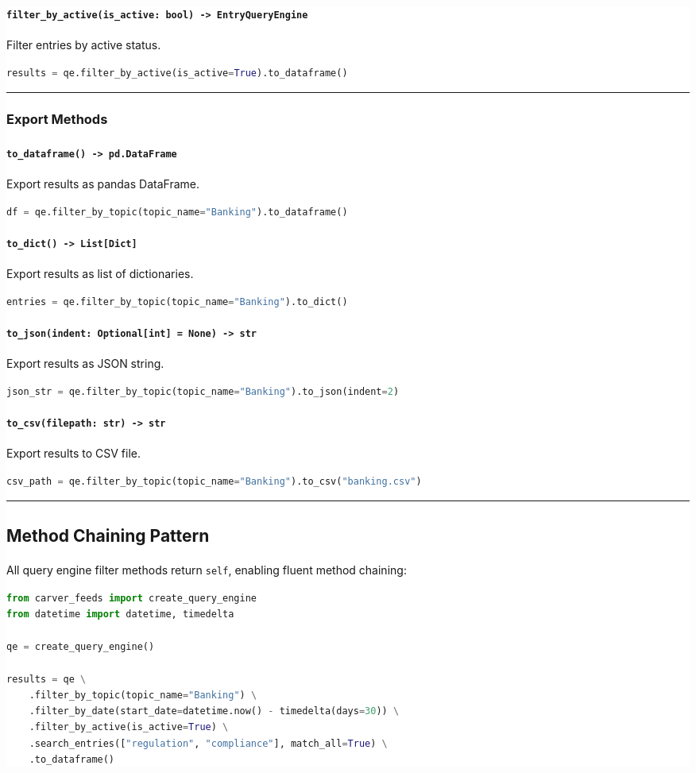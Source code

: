 
#### `filter_by_active(is_active: bool) -> EntryQueryEngine`
Filter entries by active status.

```python
results = qe.filter_by_active(is_active=True).to_dataframe()
```

---

### Export Methods

#### `to_dataframe() -> pd.DataFrame`
Export results as pandas DataFrame.

```python
df = qe.filter_by_topic(topic_name="Banking").to_dataframe()
```

#### `to_dict() -> List[Dict]`
Export results as list of dictionaries.

```python
entries = qe.filter_by_topic(topic_name="Banking").to_dict()
```

#### `to_json(indent: Optional[int] = None) -> str`
Export results as JSON string.

```python
json_str = qe.filter_by_topic(topic_name="Banking").to_json(indent=2)
```

#### `to_csv(filepath: str) -> str`
Export results to CSV file.

```python
csv_path = qe.filter_by_topic(topic_name="Banking").to_csv("banking.csv")
```

---

## Method Chaining Pattern

All query engine filter methods return `self`, enabling fluent method chaining:

```python
from carver_feeds import create_query_engine
from datetime import datetime, timedelta

qe = create_query_engine()

results = qe \
    .filter_by_topic(topic_name="Banking") \
    .filter_by_date(start_date=datetime.now() - timedelta(days=30)) \
    .filter_by_active(is_active=True) \
    .search_entries(["regulation", "compliance"], match_all=True) \
    .to_dataframe()
```
